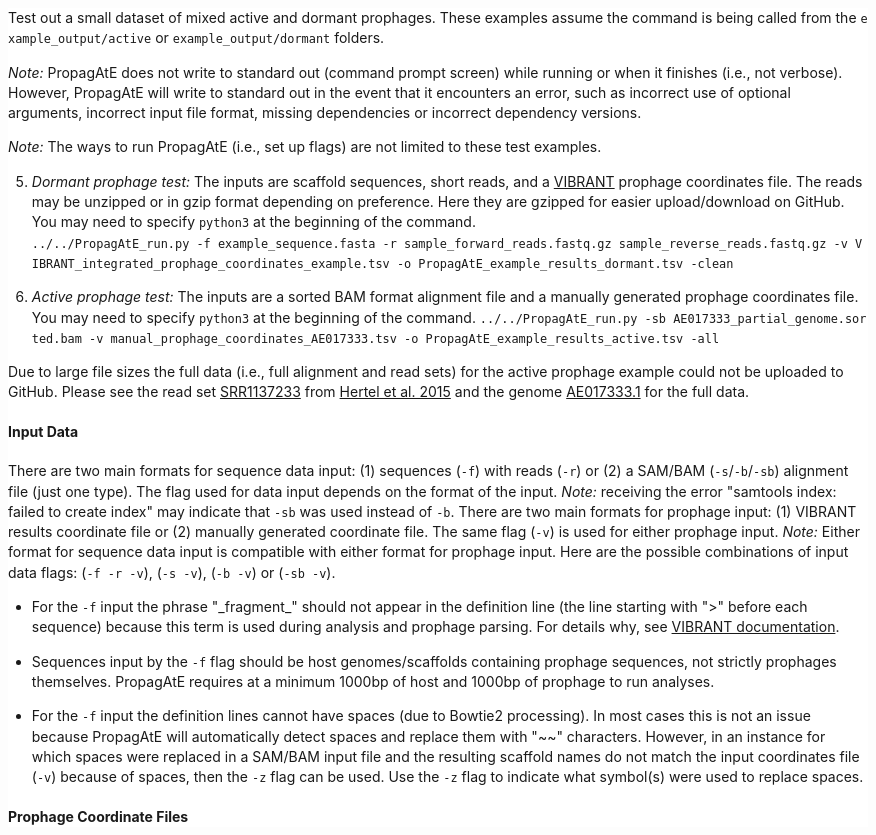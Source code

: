 Test out a small dataset of mixed active and dormant prophages. These examples assume the command is being called from the `example_output/active` or `example_output/dormant` folders.

*Note:* PropagAtE does not write to standard out (command prompt screen) while running or when it finishes (i.e., not verbose). However, PropagAtE will write to standard out in the event that it encounters an error, such as incorrect use of optional arguments, incorrect input file format, missing dependencies or incorrect dependency versions.  

*Note:* The ways to run PropagAtE (i.e., set up flags) are not limited to these test examples.  

5) *Dormant prophage test:* The inputs are scaffold sequences, short reads, and a [VIBRANT](https://github.com/AnantharamanLab/VIBRANT) prophage coordinates file. The reads may be unzipped or in gzip format depending on preference. Here they are gzipped for easier upload/download on GitHub. You may need to specify `python3` at the beginning of the command.  
    `../../PropagAtE_run.py -f example_sequence.fasta -r sample_forward_reads.fastq.gz sample_reverse_reads.fastq.gz -v VIBRANT_integrated_prophage_coordinates_example.tsv -o PropagAtE_example_results_dormant.tsv -clean`  

6) *Active prophage test:* The inputs are a sorted BAM format alignment file and a manually generated prophage coordinates file. You may need to specify `python3` at the beginning of the command.
    `../../PropagAtE_run.py -sb AE017333_partial_genome.sorted.bam -v manual_prophage_coordinates_AE017333.tsv -o PropagAtE_example_results_active.tsv -all`  

Due to large file sizes the full data (i.e., full alignment and read sets) for the active prophage example could not be uploaded to GitHub. Please see the read set [SRR1137233](https://www.ncbi.nlm.nih.gov/sra/?term=SRR1137233) from [Hertel et al. 2015](https://journals.plos.org/plosone/article?id=10.1371/journal.pone.0120759) and the genome [AE017333.1](https://www.ncbi.nlm.nih.gov/nuccore/AE017333.1/) for the full data.  

#### Input Data  
There are two main formats for sequence data input: (1) sequences (`-f`) with reads (`-r`) or (2) a SAM/BAM (`-s`/`-b`/`-sb`) alignment file (just one type). The flag used for data input depends on the format of the input. *Note:* receiving the error "samtools index: failed to create index" may indicate that `-sb` was used instead of `-b`. There are two main formats for prophage input: (1) VIBRANT results coordinate file or (2) manually generated coordinate file. The same flag (`-v`) is used for either prophage input. *Note:* Either format for sequence data input is compatible with either format for prophage input. Here are the possible combinations of input data flags: (`-f -r -v`), (`-s -v`), (`-b -v`) or (`-sb -v`).

* For the `-f` input the phrase "\_fragment\_" should not appear in the definition line (the line starting with ">" before each sequence) because this term is used during analysis and prophage parsing. For details why, see [VIBRANT documentation](https://github.com/AnantharamanLab/VIBRANT).

* Sequences input by the `-f` flag should be host genomes/scaffolds containing prophage sequences, not strictly prophages themselves. PropagAtE requires at a minimum 1000bp of host and 1000bp of prophage to run analyses.  

* For the `-f` input the definition lines cannot have spaces (due to Bowtie2 processing). In most cases this is not an issue because PropagAtE will automatically detect spaces and replace them with "\~\~" characters. However, in an instance for which spaces were replaced in a SAM/BAM input file and the resulting scaffold names do not match the input coordinates file (`-v`) because of spaces, then the `-z` flag can be used. Use the `-z` flag to indicate what symbol(s) were used to replace spaces.

#### Prophage Coordinate Files
